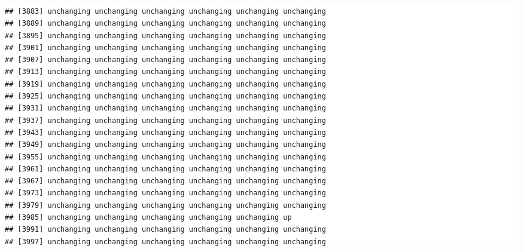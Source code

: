     ## [3883] unchanging unchanging unchanging unchanging unchanging unchanging
    ## [3889] unchanging unchanging unchanging unchanging unchanging unchanging
    ## [3895] unchanging unchanging unchanging unchanging unchanging unchanging
    ## [3901] unchanging unchanging unchanging unchanging unchanging unchanging
    ## [3907] unchanging unchanging unchanging unchanging unchanging unchanging
    ## [3913] unchanging unchanging unchanging unchanging unchanging unchanging
    ## [3919] unchanging unchanging unchanging unchanging unchanging unchanging
    ## [3925] unchanging unchanging unchanging unchanging unchanging unchanging
    ## [3931] unchanging unchanging unchanging unchanging unchanging unchanging
    ## [3937] unchanging unchanging unchanging unchanging unchanging unchanging
    ## [3943] unchanging unchanging unchanging unchanging unchanging unchanging
    ## [3949] unchanging unchanging unchanging unchanging unchanging unchanging
    ## [3955] unchanging unchanging unchanging unchanging unchanging unchanging
    ## [3961] unchanging unchanging unchanging unchanging unchanging unchanging
    ## [3967] unchanging unchanging unchanging unchanging unchanging unchanging
    ## [3973] unchanging unchanging unchanging unchanging unchanging unchanging
    ## [3979] unchanging unchanging unchanging unchanging unchanging unchanging
    ## [3985] unchanging unchanging unchanging unchanging unchanging up        
    ## [3991] unchanging unchanging unchanging unchanging unchanging unchanging
    ## [3997] unchanging unchanging unchanging unchanging unchanging unchanging